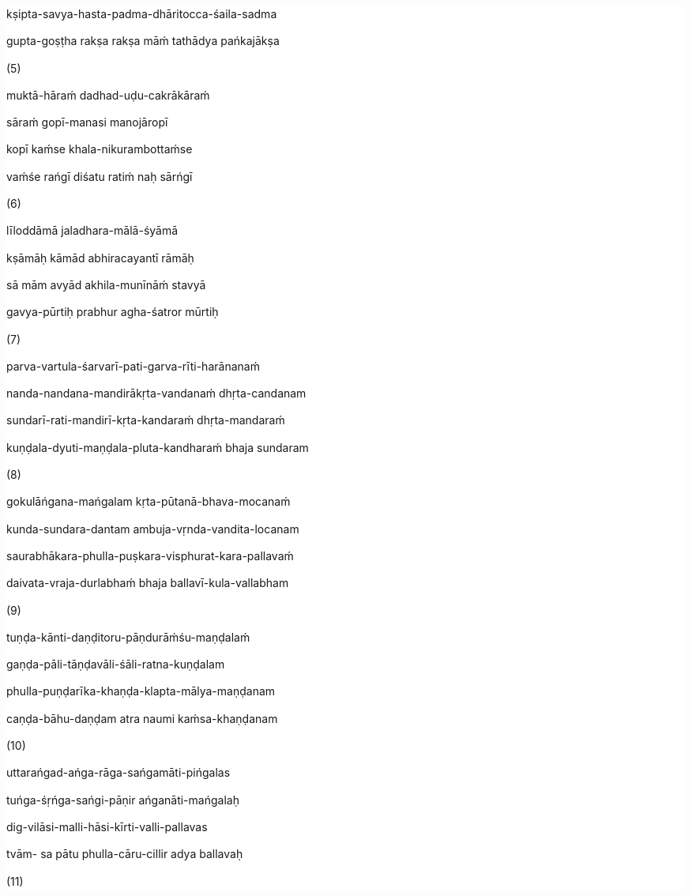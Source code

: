 kṣipta-savya-hasta-padma-dhāritocca-śaila-sadma

gupta-goṣṭha rakṣa rakṣa māḿ tathādya pańkajākṣa

(5)

muktā-hāraḿ dadhad-uḍu-cakrākāraḿ

sāraḿ gopī-manasi manojāropī

kopī kaḿse khala-nikurambottaḿse

vaḿśe rańgī diśatu ratiḿ naḥ sārńgī

(6)

līloddāmā jaladhara-mālā-śyāmā

kṣāmāḥ kāmād abhiracayantī rāmāḥ

sā mām avyād akhila-munīnāḿ stavyā

gavya-pūrtiḥ prabhur agha-śatror mūrtiḥ

(7)

parva-vartula-śarvarī-pati-garva-rīti-harānanaḿ

nanda-nandana-mandirākṛta-vandanaḿ dhṛta-candanam

sundarī-rati-mandirī-kṛta-kandaraḿ dhṛta-mandaraḿ

kuṇḍala-dyuti-maṇḍala-pluta-kandharaḿ bhaja sundaram

(8)

gokulāńgana-mańgalam kṛta-pūtanā-bhava-mocanaḿ

kunda-sundara-dantam ambuja-vṛnda-vandita-locanam

saurabhākara-phulla-puṣkara-visphurat-kara-pallavaḿ

daivata-vraja-durlabhaḿ bhaja ballavī-kula-vallabham

(9)

tuṇḍa-kānti-daṇḍitoru-pāṇdurāḿśu-maṇḍalaḿ

gaṇḍa-pāli-tāṇḍavāli-śāli-ratna-kuṇḍalam

phulla-puṇḍarīka-khaṇḍa-klapta-mālya-maṇḍanam

caṇḍa-bāhu-daṇḍam atra naumi kaḿsa-khaṇḍanam

(10)

uttarańgad-ańga-rāga-sańgamāti-pińgalas

tuńga-śṛńga-sańgi-pāṇir ańganāti-mańgalaḥ

dig-vilāsi-malli-hāsi-kīrti-valli-pallavas

tvām- sa pātu phulla-cāru-cillir adya ballavaḥ

(11)

